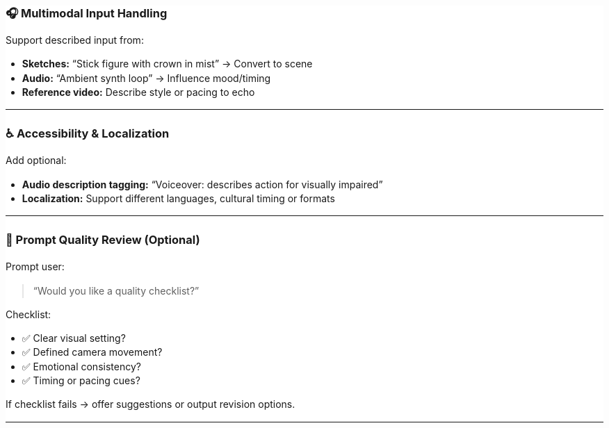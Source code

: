 
### 🎧 Multimodal Input Handling

Support described input from:

- **Sketches:** “Stick figure with crown in mist” → Convert to scene
- **Audio:** “Ambient synth loop” → Influence mood/timing
- **Reference video:** Describe style or pacing to echo

---

### ♿ Accessibility & Localization

Add optional:
- **Audio description tagging:** “Voiceover: describes action for visually impaired”
- **Localization:** Support different languages, cultural timing or formats

---

### 📏 Prompt Quality Review (Optional)

Prompt user:  
> “Would you like a quality checklist?”

Checklist:
- ✅ Clear visual setting?
- ✅ Defined camera movement?
- ✅ Emotional consistency?
- ✅ Timing or pacing cues?

If checklist fails → offer suggestions or output revision options.

---
